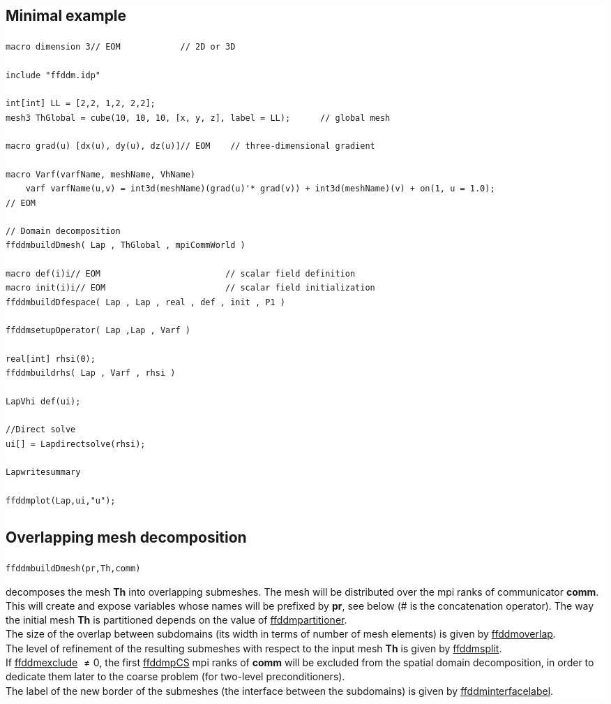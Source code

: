 ## Minimal example

```freefem
macro dimension 3// EOM            // 2D or 3D

include "ffddm.idp"

int[int] LL = [2,2, 1,2, 2,2];
mesh3 ThGlobal = cube(10, 10, 10, [x, y, z], label = LL);      // global mesh

macro grad(u) [dx(u), dy(u), dz(u)]// EOM    // three-dimensional gradient

macro Varf(varfName, meshName, VhName)
    varf varfName(u,v) = int3d(meshName)(grad(u)'* grad(v)) + int3d(meshName)(v) + on(1, u = 1.0);
// EOM
       
// Domain decomposition
ffddmbuildDmesh( Lap , ThGlobal , mpiCommWorld )

macro def(i)i// EOM                         // scalar field definition
macro init(i)i// EOM                        // scalar field initialization
ffddmbuildDfespace( Lap , Lap , real , def , init , P1 )

ffddmsetupOperator( Lap ,Lap , Varf )

real[int] rhsi(0);
ffddmbuildrhs( Lap , Varf , rhsi )

LapVhi def(ui);

//Direct solve
ui[] = Lapdirectsolve(rhsi);

Lapwritesummary

ffddmplot(Lap,ui,"u");
```

## Overlapping mesh decomposition

```freefem
ffddmbuildDmesh(pr,Th,comm)
```

decomposes the mesh **Th** into overlapping submeshes. The mesh will be distributed over the mpi ranks of communicator **comm**. This will create and expose variables whose names will be prefixed by **pr**, see below (# is the concatenation operator).
The way the initial mesh **Th** is partitioned depends on the value of [ffddmpartitioner](parameters.md#global-parameters).  
The size of the overlap between subdomains (its width in terms of number of mesh elements) is given by [ffddmoverlap](parameters.md#global-parameters).  
The level of refinement of the resulting submeshes with respect to the input mesh **Th** is given by [ffddmsplit](parameters.md#global-parameters).  
If [ffddmexclude](parameters.md#global-parameters) $\neq 0$, the first [ffddmpCS](parameters.md#global-parameters) mpi ranks of **comm** will be excluded from the spatial domain decomposition, in order to dedicate them later to the coarse problem (for two-level preconditioners).  
The label of the new border of the submeshes (the interface between the subdomains) is given by [ffddminterfacelabel](parameters.md#global-parameters).
